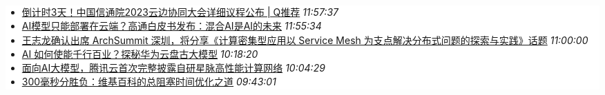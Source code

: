 * [倒计时3天！中国信通院2023云边协同大会详细议程公布 | Q推荐](https://www.infoq.cn/article/aYlF2xGAfiughkleXaNA?utm_source=rss&utm_medium=article) *11:57:37* 
* [AI模型只能部署在云端？高通白皮书发布：混合AI是AI的未来](https://www.infoq.cn/article/KqqfSwMXaXGqoL8YcQOa?utm_source=rss&utm_medium=article) *11:55:34* 
* [王志龙确认出席 ArchSummit 深圳，将分享《计算密集型应用以 Service Mesh 为支点解决分布式问题的探索与实践》话题](https://www.infoq.cn/article/HTZpkKeTBD1KADAAJTMu?utm_source=rss&utm_medium=article) *11:00:00* 
* [AI 如何使能千行百业？探秘华为云盘古大模型](https://www.infoq.cn/video/t9SEK7arwsmEIMPA0zBB?utm_source=rss&utm_medium=article) *10:18:20* 
* [面向AI大模型，腾讯云首次完整披露自研星脉高性能计算网络](https://www.infoq.cn/article/y3iGlmRCOgSvBqWoO03W?utm_source=rss&utm_medium=article) *10:04:29* 
* [300毫秒分胜负：维基百科的总阻塞时间优化之道](https://www.infoq.cn/article/rEoBohpb2NMs8Qe0lwuT?utm_source=rss&utm_medium=article) *09:43:01* 
